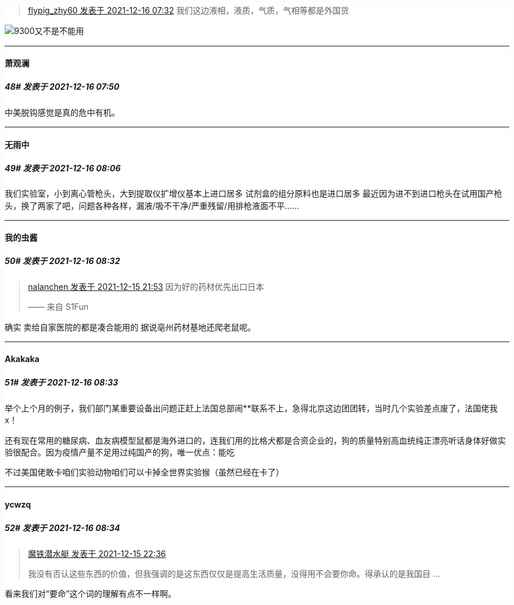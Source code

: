 <blockquote><a href="httphttps://bbs.saraba1st.com/2b/forum.php?mod=redirect&amp;goto=findpost&amp;pid=53954512&amp;ptid=2042673" target="_blank">flypig_zhy60 发表于 2021-12-16 07:32</a>
我们这边液相，液质，气质，气相等都是外国货</blockquote>
<img src="https://static.saraba1st.com/image/smiley/face2017/036.png" referrerpolicy="no-referrer">9300又不是不能用

*****

####  萧观澜  
##### 48#       发表于 2021-12-16 07:50

中美脱钩感觉是真的危中有机。

*****

####  无雨中  
##### 49#       发表于 2021-12-16 08:06

我们实验室，小到离心管枪头，大到提取仪扩增仪基本上进口居多
试剂盒的组分原料也是进口居多
最近因为进不到进口枪头在试用国产枪头，换了两家了吧，问题各种各样，漏液/吸不干净/严重残留/用排枪液面不平……

*****

####  我的虫酱  
##### 50#       发表于 2021-12-16 08:32

<blockquote><a href="httphttps://bbs.saraba1st.com/2b/forum.php?mod=redirect&amp;goto=findpost&amp;pid=53951816&amp;ptid=2042673" target="_blank">nalanchen 发表于 2021-12-15 21:53</a>
因为好的药材优先出口日本

—— 来自 S1Fun</blockquote>
确实 卖给自家医院的都是凑合能用的 据说亳州药材基地还爬老鼠呢。

*****

####  Akakaka  
##### 51#       发表于 2021-12-16 08:33

举个上个月的例子，我们部门某重要设备出问题正赶上法国总部闹**联系不上，急得北京这边团团转，当时几个实验差点废了，法国佬我x！

还有现在常用的糖尿病、血友病模型鼠都是海外进口的，连我们用的比格犬都是合资企业的，狗的质量特别高血统纯正漂亮听话身体好做实验很配合。因为疫情产量不足用过纯国产的狗，唯一优点：能吃

不过美国佬敢卡咱们实验动物咱们可以卡掉全世界实验猴（虽然已经在卡了）

*****

####  ycwzq  
##### 52#       发表于 2021-12-16 08:34

<blockquote><a href="httphttps://bbs.saraba1st.com/2b/forum.php?mod=redirect&amp;goto=findpost&amp;pid=53952264&amp;ptid=2042673" target="_blank">魔铁潜水艇 发表于 2021-12-15 22:36</a>

我没有否认这些东西的价值，但我强调的是这东西仅仅是提高生活质量，没得用不会要你命。得承认的是我国目 ...</blockquote>
看来我们对“要命”这个词的理解有点不一样啊。
